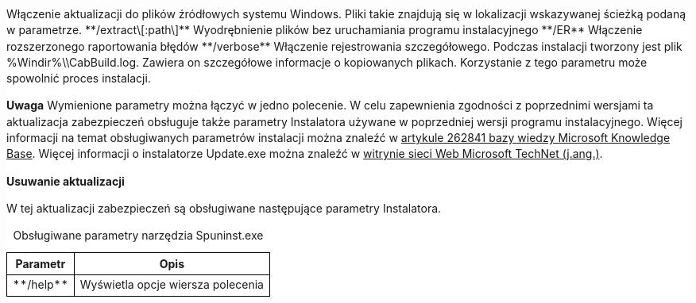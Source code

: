 <td style="border:1px solid black;">
Włączenie aktualizacji do plików źródłowych systemu Windows. Pliki takie znajdują się w lokalizacji wskazywanej ścieżką podaną w parametrze.
</td>
</tr>
<tr>
<td style="border:1px solid black;">
**/extract\[:path\]**
</td>
<td style="border:1px solid black;">
Wyodrębnienie plików bez uruchamiania programu instalacyjnego
</td>
</tr>
<tr class="alternateRow">
<td style="border:1px solid black;">
**/ER**
</td>
<td style="border:1px solid black;">
Włączenie rozszerzonego raportowania błędów
</td>
</tr>
<tr>
<td style="border:1px solid black;">
**/verbose**
</td>
<td style="border:1px solid black;">
Włączenie rejestrowania szczegółowego. Podczas instalacji tworzony jest plik %Windir%\\CabBuild.log. Zawiera on szczegółowe informacje o kopiowanych plikach. Korzystanie z tego parametru może spowolnić proces instalacji.
</td>
</tr>
</table>
  
**Uwaga** Wymienione parametry można łączyć w jedno polecenie. W celu zapewnienia zgodności z poprzednimi wersjami ta aktualizacja zabezpieczeń obsługuje także parametry Instalatora używane w poprzedniej wersji programu instalacyjnego. Więcej informacji na temat obsługiwanych parametrów instalacji można znaleźć w [artykule 262841 bazy wiedzy Microsoft Knowledge Base](http://support.microsoft.com/kb/262841). Więcej informacji o instalatorze Update.exe można znaleźć w [witrynie sieci Web Microsoft TechNet (j.ang.)](http://go.microsoft.com/fwlink/?linkid=38951).

**Usuwanie aktualizacji**

W tej aktualizacji zabezpieczeń są obsługiwane następujące parametry Instalatora.

<p> </p>
<table class="dataTable">
<caption>
Obsługiwane parametry narzędzia Spuninst.exe
</caption>
<tr class="thead">
<th style="border:1px solid black;" >
Parametr
</th>
<th style="border:1px solid black;" >
Opis
</th>
</tr>
<tr>
<td style="border:1px solid black;">
**/help**
</td>
<td style="border:1px solid black;">
Wyświetla opcje wiersza polecenia
</td>
</tr>